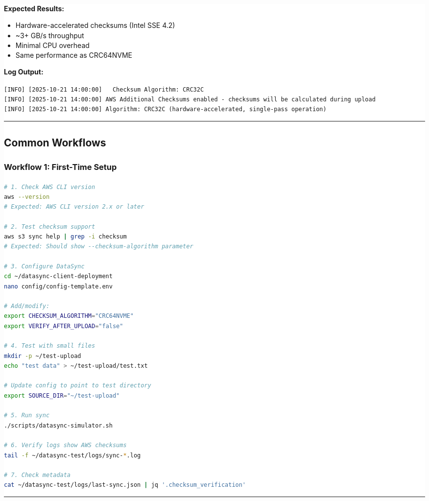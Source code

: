 **Expected Results:**
- Hardware-accelerated checksums (Intel SSE 4.2)
- ~3+ GB/s throughput
- Minimal CPU overhead
- Same performance as CRC64NVME

**Log Output:**
```
[INFO] [2025-10-21 14:00:00]   Checksum Algorithm: CRC32C
[INFO] [2025-10-21 14:00:00] AWS Additional Checksums enabled - checksums will be calculated during upload
[INFO] [2025-10-21 14:00:00] Algorithm: CRC32C (hardware-accelerated, single-pass operation)
```

---

## Common Workflows

### Workflow 1: First-Time Setup

```bash
# 1. Check AWS CLI version
aws --version
# Expected: AWS CLI version 2.x or later

# 2. Test checksum support
aws s3 sync help | grep -i checksum
# Expected: Should show --checksum-algorithm parameter

# 3. Configure DataSync
cd ~/datasync-client-deployment
nano config/config-template.env

# Add/modify:
export CHECKSUM_ALGORITHM="CRC64NVME"
export VERIFY_AFTER_UPLOAD="false"

# 4. Test with small files
mkdir -p ~/test-upload
echo "test data" > ~/test-upload/test.txt

# Update config to point to test directory
export SOURCE_DIR="~/test-upload"

# 5. Run sync
./scripts/datasync-simulator.sh

# 6. Verify logs show AWS checksums
tail -f ~/datasync-test/logs/sync-*.log

# 7. Check metadata
cat ~/datasync-test/logs/last-sync.json | jq '.checksum_verification'
```

---